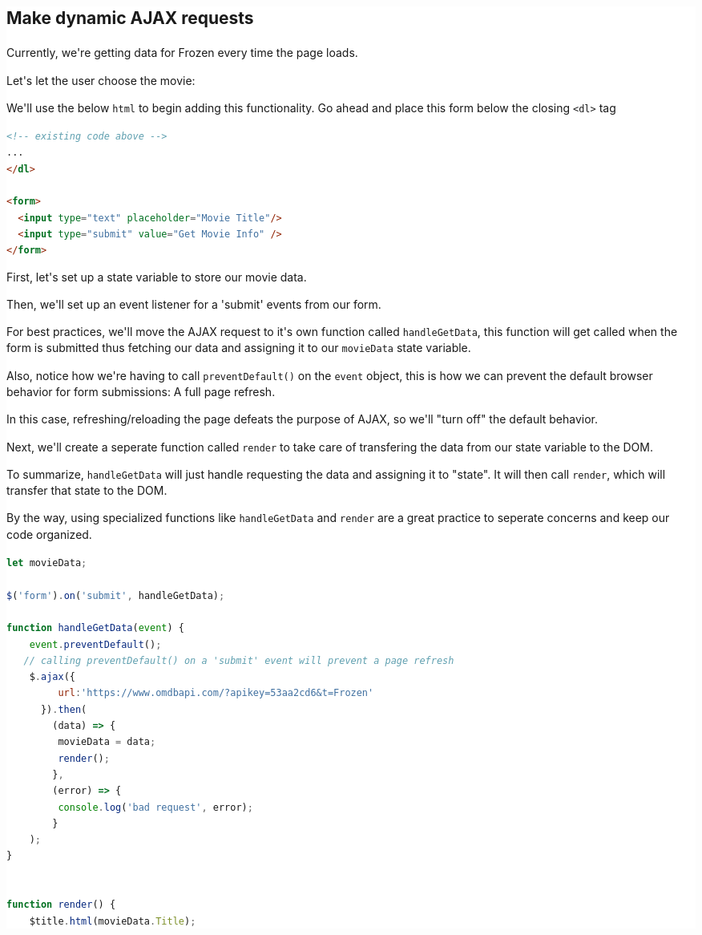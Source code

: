 ## Make dynamic AJAX requests

Currently, we're getting data for Frozen every time the page loads. 


Let's let the user choose the movie:

We'll use the below `html` to begin adding this functionality. Go ahead and place this form below the closing `<dl>` tag

```html
<!-- existing code above -->
...
</dl>

<form>
  <input type="text" placeholder="Movie Title"/>
  <input type="submit" value="Get Movie Info" />
</form>
```

First, let's set up a state variable to store our movie data.

Then, we'll set up an event listener for a 'submit' events from our form.

For best practices, we'll move the AJAX request to it's own function called `handleGetData`, this function will get called when the form is submitted thus fetching our data and assigning it to our `movieData` state variable. 

Also, notice how we're having to call `preventDefault()` on the `event` object, this is how we can prevent the default browser behavior for form submissions: A full page refresh. 

In this case, refreshing/reloading the page defeats the purpose of AJAX, so we'll "turn off" the default behavior.


Next, we'll create a seperate function called `render` to take care of transfering the data from our state variable to the DOM.


To summarize, `handleGetData` will just handle requesting the data and assigning it to "state". It will then call `render`, which will transfer that state to the DOM.


By the way, using specialized functions like `handleGetData` and `render` are a great practice to seperate concerns and keep our code organized.

```javascript
let movieData;

$('form').on('submit', handleGetData);

function handleGetData(event) {
    event.preventDefault();
   // calling preventDefault() on a 'submit' event will prevent a page refresh  
    $.ajax({
         url:'https://www.omdbapi.com/?apikey=53aa2cd6&t=Frozen'
      }).then(
        (data) => {
         movieData = data;
         render();
        },
        (error) => {
         console.log('bad request', error);
        }
    );    
}
    

function render() {
    $title.html(movieData.Title);
```